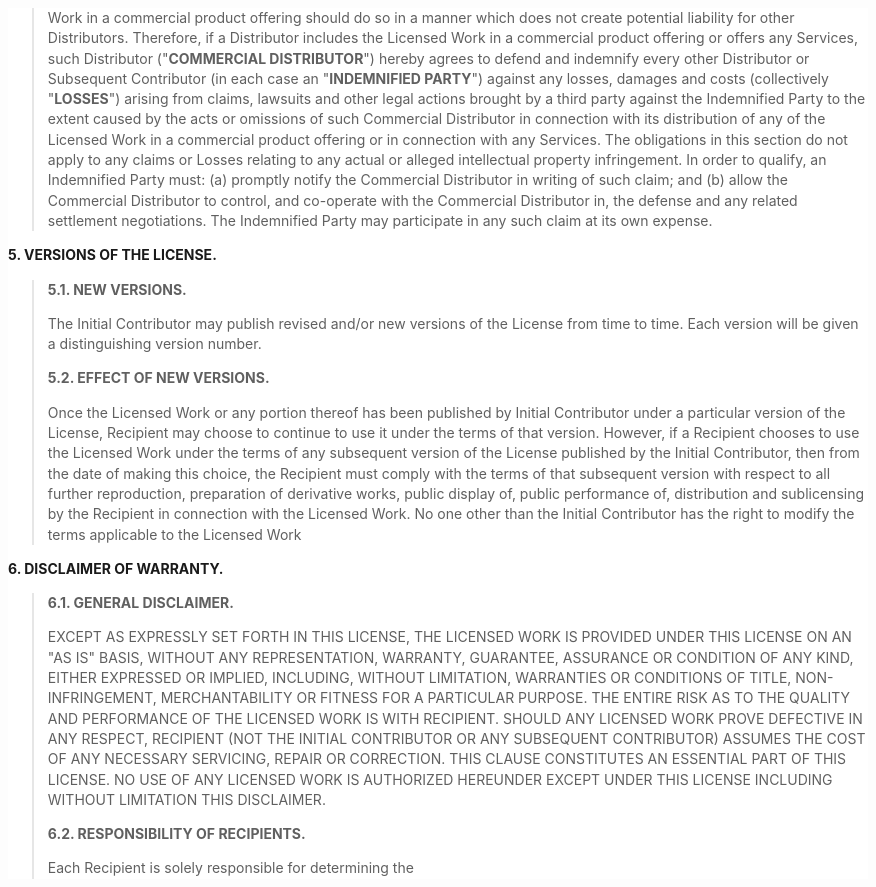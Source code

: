 > Work in a commercial product offering should do so in a manner which
> does not create potential liability for other Distributors. Therefore,
> if a Distributor includes the Licensed Work in a commercial product
> offering or offers any Services, such Distributor ("**COMMERCIAL
> DISTRIBUTOR**") hereby agrees to defend and indemnify every other
> Distributor or Subsequent Contributor (in each case an "**INDEMNIFIED
> PARTY**") against any losses, damages and costs (collectively
> "**LOSSES**") arising from claims, lawsuits and other legal actions
> brought by a third party against the Indemnified Party to the extent
> caused by the acts or omissions of such Commercial Distributor in
> connection with its distribution of any of the Licensed Work in a
> commercial product offering or in connection with any Services. The
> obligations in this section do not apply to any claims or Losses
> relating to any actual or alleged intellectual property infringement.
> In order to qualify, an Indemnified Party must: (a) promptly notify
> the Commercial Distributor in writing of such claim; and (b) allow the
> Commercial Distributor to control, and co-operate with the Commercial
> Distributor in, the defense and any related settlement negotiations.
> The Indemnified Party may participate in any such claim at its own
> expense.

**5. VERSIONS OF THE LICENSE.**

> **5.1. NEW VERSIONS.**
>
> The Initial Contributor may publish revised and/or new versions of the
> License from time to time. Each version will be given a distinguishing
> version number.
>
> **5.2. EFFECT OF NEW VERSIONS.**
>
> Once the Licensed Work or any portion thereof has been published by
> Initial Contributor under a particular version of the License,
> Recipient may choose to continue to use it under the terms of that
> version. However, if a Recipient chooses to use the Licensed Work
> under the terms of any subsequent version of the License published by
> the Initial Contributor, then from the date of making this choice, the
> Recipient must comply with the terms of that subsequent version with
> respect to all further reproduction, preparation of derivative works,
> public display of, public performance of, distribution and
> sublicensing by the Recipient in connection with the Licensed Work. No
> one other than the Initial Contributor has the right to modify the
> terms applicable to the Licensed Work

**6. DISCLAIMER OF WARRANTY.**

> **6.1. GENERAL DISCLAIMER.**
>
> EXCEPT AS EXPRESSLY SET FORTH IN THIS LICENSE, THE LICENSED WORK IS
> PROVIDED UNDER THIS LICENSE ON AN "AS IS" BASIS, WITHOUT ANY
> REPRESENTATION, WARRANTY, GUARANTEE, ASSURANCE OR CONDITION OF ANY
> KIND, EITHER EXPRESSED OR IMPLIED, INCLUDING, WITHOUT LIMITATION,
> WARRANTIES OR CONDITIONS OF TITLE, NON-INFRINGEMENT, MERCHANTABILITY
> OR FITNESS FOR A PARTICULAR PURPOSE. THE ENTIRE RISK AS TO THE QUALITY
> AND PERFORMANCE OF THE LICENSED WORK IS WITH RECIPIENT. SHOULD ANY
> LICENSED WORK PROVE DEFECTIVE IN ANY RESPECT, RECIPIENT (NOT THE
> INITIAL CONTRIBUTOR OR ANY SUBSEQUENT CONTRIBUTOR) ASSUMES THE COST OF
> ANY NECESSARY SERVICING, REPAIR OR CORRECTION. THIS CLAUSE CONSTITUTES
> AN ESSENTIAL PART OF THIS LICENSE. NO USE OF ANY LICENSED WORK IS
> AUTHORIZED HEREUNDER EXCEPT UNDER THIS LICENSE INCLUDING WITHOUT
> LIMITATION THIS DISCLAIMER.
>
> **6.2. RESPONSIBILITY OF RECIPIENTS.**
>
> Each Recipient is solely responsible for determining the